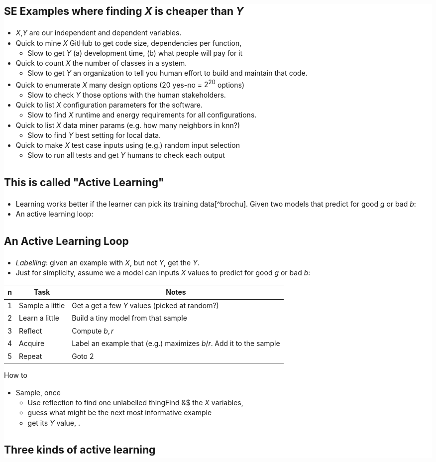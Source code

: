 ## SE Examples where finding $X$ is  cheaper than $Y$

- $X$,$Y$ are our independent and dependent variables.
- Quick to mine $X$ GitHub to get code size, dependencies per function,  
  - Slow to get $Y$ (a) development time, (b) what people will pay for it
- Quick to count $X$ the number of classes in a system. 
  - Slow to get  $Y$ an organization to tell you human effort to build and maintain that code.
- Quick to enumerate $X$ many  design options (20 yes-no = $2^{20}$ options) 
  - Slow to check $Y$ those options with   the human stakeholders.
- Quick to list $X$ configuration parameters for  the  software. 
  - Slow to find $X$ runtime and energy requirements for all configurations.
- Quick to list $X$ data miner params (e.g. how many neighbors in knn?) 
  - Slow to find  $Y$ best setting for local data. 
- Quick to  make $X$ test case inputs using (e.g.) random input selection
  - Slow to run all tests and  get $Y$ humans to check each output 

## This is called "Active Learning"

- Learning works better if the learner can pick its training data[^brochu].
Given two models that predict for good $g$ or bad $b$:
- An active learning loop:

## An Active Learning Loop

- _Labelling_: given an example with $X$, but not $Y$, get the $Y$.
- Just for simplicity, assume we a model can inputs $X$ values to predict for good $g$ or bad $b$:

|n|Task | Notes|
|-:|-----|------|
|1|Sample a little  | Get a get a few $Y$ values (picked at random?) |
|2|Learn a little   | Build a tiny model from that sample|
|3| Reflect | Compute $b,r$|
|4| Acquire         | Label an example that (e.g.) maximizes $b/r$. Add it to the sample|
|5| Repeat          | Goto 2|

How to 
- Sample, once
  - Use reflection to find one unlabelled thingFind &$ the $X$ variables, 
  - guess what might be the next most informative example
  - get its $Y$ value, .

## Three kinds of active learning



[^data]: [github.com/timm/ezr/tree/main/data](https://github.com/timm/ezr/tree/main/data)
[^less24]:  Udandarao, V., Prabhu, A., Ghosh, A., Sharma, Y., Torr, P.H., Bibi, A., Albanie, S. and Bethge, M., 2024.  No" zero-shot" without exponential data: Pretraining concept frequency determines multimodal model performance. arXiv preprint arXiv:2404.04125.
[^durmus]: [www.linkedin.com/pulse/data-centers-its-environmental-impacts-i%C5%9F%C4%B1l-durmu%C5%9F-q5xvf/](https://www.linkedin.com/pulse/data-centers-its-environmental-impacts-i%C5%9F%C4%B1l-durmu%C5%9F-q5xvf/)
[^hype]: [docs.google.com/document/d/1dF4GePCf04IW5uZnRSGQXRlzo5VyD5u0PQ3hfy-Zd6Q/edit](https://docs.google.com/document/d/1dF4GePCf04IW5uZnRSGQXRlzo5VyD5u0PQ3hfy-Zd6Q/edit).
[^quora]: www.quora.com/How-many-data-points-are-enough-for-linear-regression
[^me05]: J. Nam, W. Fu, S. Kim, T. Menzies and L. Tan, "Heterogeneous Defect Prediction," in IEEE Transactions on Software Engineering, vol. 44, no. 9, pp. 874-896, 1 Sept. 2018, doi:
[^ham89]: My personnel reading of Richard G. Hamlet. 1987. Probable correctness theory. Inf. Process. Lett. 25, 1 (20 April 1987), 17–25. https://doi.org/10.1016/0020-0190(87)90088-3
[^smith80]: M. Easterby-Smith, Design, analysis and interpretation of repertory grids, International Journal of Man-Machine Studies, 13(1), 1980, 3-24,